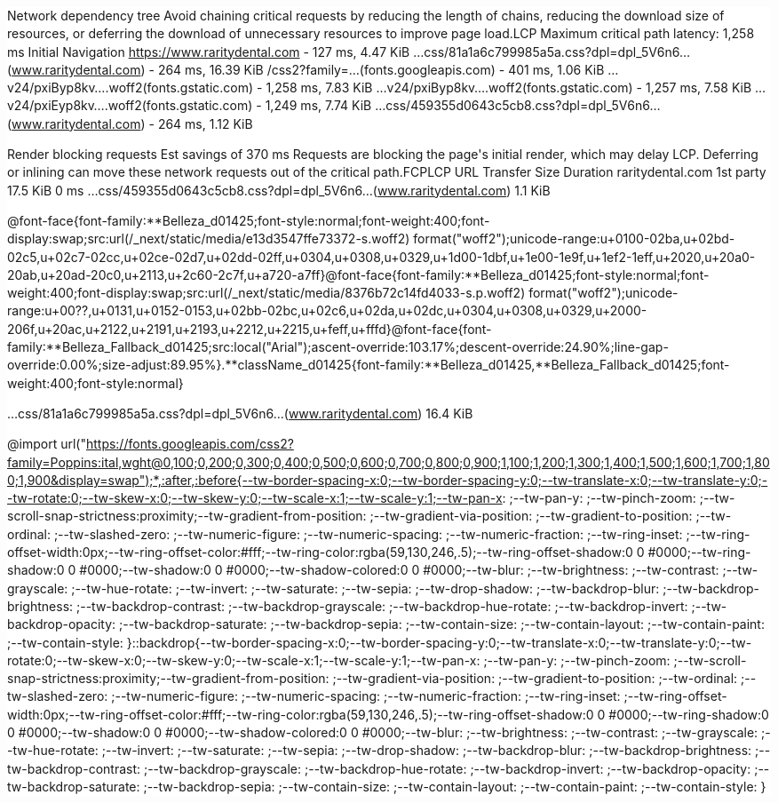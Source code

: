 Network dependency tree
Avoid chaining critical requests by reducing the length of chains, reducing the download size of resources, or deferring the download of unnecessary resources to improve page load.LCP
Maximum critical path latency: 1,258 ms
Initial Navigation
https://www.raritydental.com - 127 ms, 4.47 KiB
…css/81a1a6c799985a5a.css?dpl=dpl_5V6n6…(www.raritydental.com) - 264 ms, 16.39 KiB
/css2?family=…(fonts.googleapis.com) - 401 ms, 1.06 KiB
…v24/pxiByp8kv….woff2(fonts.gstatic.com) - 1,258 ms, 7.83 KiB
…v24/pxiByp8kv….woff2(fonts.gstatic.com) - 1,257 ms, 7.58 KiB
…v24/pxiEyp8kv….woff2(fonts.gstatic.com) - 1,249 ms, 7.74 KiB
…css/459355d0643c5cb8.css?dpl=dpl_5V6n6…(www.raritydental.com) - 264 ms, 1.12 KiB

Render blocking requests Est savings of 370 ms
Requests are blocking the page's initial render, which may delay LCP. Deferring or inlining can move these network requests out of the critical path.FCPLCP
URL
Transfer Size
Duration
raritydental.com 1st party
17.5 KiB 0 ms
…css/459355d0643c5cb8.css?dpl=dpl_5V6n6…(www.raritydental.com)
1.1 KiB

@font-face{font-family:**Belleza_d01425;font-style:normal;font-weight:400;font-display:swap;src:url(/\_next/static/media/e13d3547ffe73372-s.woff2) format("woff2");unicode-range:u+0100-02ba,u+02bd-02c5,u+02c7-02cc,u+02ce-02d7,u+02dd-02ff,u+0304,u+0308,u+0329,u+1d00-1dbf,u+1e00-1e9f,u+1ef2-1eff,u+2020,u+20a0-20ab,u+20ad-20c0,u+2113,u+2c60-2c7f,u+a720-a7ff}@font-face{font-family:**Belleza_d01425;font-style:normal;font-weight:400;font-display:swap;src:url(/\_next/static/media/8376b72c14fd4033-s.p.woff2) format("woff2");unicode-range:u+00??,u+0131,u+0152-0153,u+02bb-02bc,u+02c6,u+02da,u+02dc,u+0304,u+0308,u+0329,u+2000-206f,u+20ac,u+2122,u+2191,u+2193,u+2212,u+2215,u+feff,u+fffd}@font-face{font-family:**Belleza_Fallback_d01425;src:local("Arial");ascent-override:103.17%;descent-override:24.90%;line-gap-override:0.00%;size-adjust:89.95%}.**className_d01425{font-family:**Belleza_d01425,**Belleza_Fallback_d01425;font-weight:400;font-style:normal}

…css/81a1a6c799985a5a.css?dpl=dpl_5V6n6…(www.raritydental.com)
16.4 KiB

@import url("https://fonts.googleapis.com/css2?family=Poppins:ital,wght@0,100;0,200;0,300;0,400;0,500;0,600;0,700;0,800;0,900;1,100;1,200;1,300;1,400;1,500;1,600;1,700;1,800;1,900&display=swap");*,:after,:before{--tw-border-spacing-x:0;--tw-border-spacing-y:0;--tw-translate-x:0;--tw-translate-y:0;--tw-rotate:0;--tw-skew-x:0;--tw-skew-y:0;--tw-scale-x:1;--tw-scale-y:1;--tw-pan-x: ;--tw-pan-y: ;--tw-pinch-zoom: ;--tw-scroll-snap-strictness:proximity;--tw-gradient-from-position: ;--tw-gradient-via-position: ;--tw-gradient-to-position: ;--tw-ordinal: ;--tw-slashed-zero: ;--tw-numeric-figure: ;--tw-numeric-spacing: ;--tw-numeric-fraction: ;--tw-ring-inset: ;--tw-ring-offset-width:0px;--tw-ring-offset-color:#fff;--tw-ring-color:rgba(59,130,246,.5);--tw-ring-offset-shadow:0 0 #0000;--tw-ring-shadow:0 0 #0000;--tw-shadow:0 0 #0000;--tw-shadow-colored:0 0 #0000;--tw-blur: ;--tw-brightness: ;--tw-contrast: ;--tw-grayscale: ;--tw-hue-rotate: ;--tw-invert: ;--tw-saturate: ;--tw-sepia: ;--tw-drop-shadow: ;--tw-backdrop-blur: ;--tw-backdrop-brightness: ;--tw-backdrop-contrast: ;--tw-backdrop-grayscale: ;--tw-backdrop-hue-rotate: ;--tw-backdrop-invert: ;--tw-backdrop-opacity: ;--tw-backdrop-saturate: ;--tw-backdrop-sepia: ;--tw-contain-size: ;--tw-contain-layout: ;--tw-contain-paint: ;--tw-contain-style: }::backdrop{--tw-border-spacing-x:0;--tw-border-spacing-y:0;--tw-translate-x:0;--tw-translate-y:0;--tw-rotate:0;--tw-skew-x:0;--tw-skew-y:0;--tw-scale-x:1;--tw-scale-y:1;--tw-pan-x: ;--tw-pan-y: ;--tw-pinch-zoom: ;--tw-scroll-snap-strictness:proximity;--tw-gradient-from-position: ;--tw-gradient-via-position: ;--tw-gradient-to-position: ;--tw-ordinal: ;--tw-slashed-zero: ;--tw-numeric-figure: ;--tw-numeric-spacing: ;--tw-numeric-fraction: ;--tw-ring-inset: ;--tw-ring-offset-width:0px;--tw-ring-offset-color:#fff;--tw-ring-color:rgba(59,130,246,.5);--tw-ring-offset-shadow:0 0 #0000;--tw-ring-shadow:0 0 #0000;--tw-shadow:0 0 #0000;--tw-shadow-colored:0 0 #0000;--tw-blur: ;--tw-brightness: ;--tw-contrast: ;--tw-grayscale: ;--tw-hue-rotate: ;--tw-invert: ;--tw-saturate: ;--tw-sepia: ;--tw-drop-shadow: ;--tw-backdrop-blur: ;--tw-backdrop-brightness: ;--tw-backdrop-contrast: ;--tw-backdrop-grayscale: ;--tw-backdrop-hue-rotate: ;--tw-backdrop-invert: ;--tw-backdrop-opacity: ;--tw-backdrop-saturate: ;--tw-backdrop-sepia: ;--tw-contain-size: ;--tw-contain-layout: ;--tw-contain-paint: ;--tw-contain-style: }
